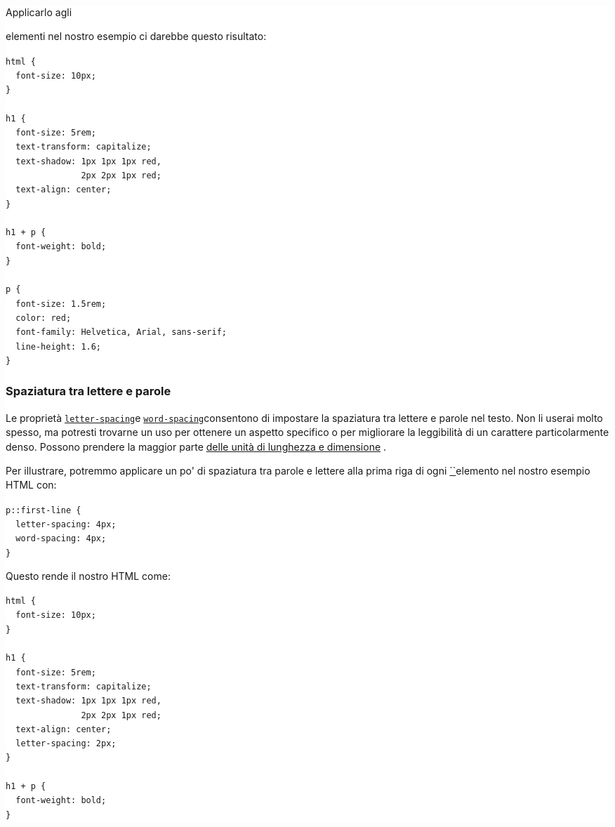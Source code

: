 Applicarlo agli <p> elementi nel nostro esempio ci darebbe questo risultato:

```
html {
  font-size: 10px;
}

h1 {
  font-size: 5rem;
  text-transform: capitalize;
  text-shadow: 1px 1px 1px red,
               2px 2px 1px red;
  text-align: center;
}

h1 + p {
  font-weight: bold;
}

p {
  font-size: 1.5rem;
  color: red;
  font-family: Helvetica, Arial, sans-serif;
  line-height: 1.6;
}
```

### Spaziatura tra lettere e parole

Le proprietà [`letter-spacing`](https://developer.mozilla.org/en-US/docs/Web/CSS/letter-spacing)e [`word-spacing`](https://developer.mozilla.org/en-US/docs/Web/CSS/word-spacing)consentono di impostare la spaziatura tra lettere e parole nel testo. Non li userai molto spesso, ma potresti trovarne un uso per ottenere un aspetto specifico o per migliorare la leggibilità di un carattere particolarmente denso. Possono prendere la maggior parte [delle unità di lunghezza e dimensione](https://developer.mozilla.org/en-US/docs/Learn/CSS/Building_blocks/Values_and_units#length_and_size) .

Per illustrare, potremmo applicare un po' di spaziatura tra parole e lettere alla prima riga di ogni [``](https://developer.mozilla.org/en-US/docs/Web/HTML/Element/p)elemento nel nostro esempio HTML con:

```
p::first-line {
  letter-spacing: 4px;
  word-spacing: 4px;
}
```

Questo rende il nostro HTML come:

```
html {
  font-size: 10px;
}

h1 {
  font-size: 5rem;
  text-transform: capitalize;
  text-shadow: 1px 1px 1px red,
               2px 2px 1px red;
  text-align: center;
  letter-spacing: 2px;
}

h1 + p {
  font-weight: bold;
}

```